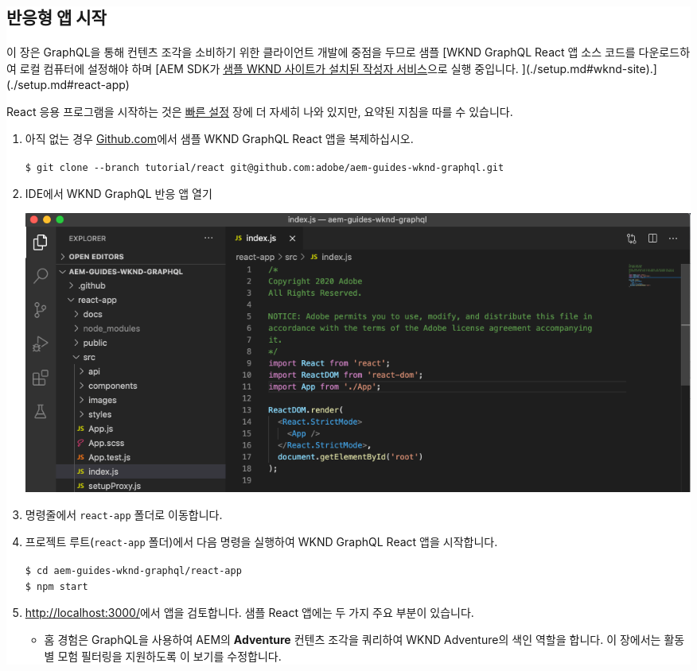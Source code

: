 ## 반응형 앱 시작

이 장은 GraphQL을 통해 컨텐츠 조각을 소비하기 위한 클라이언트 개발에 중점을 두므로 샘플 [WKND GraphQL React 앱 소스 코드를 다운로드하여 로컬 컴퓨터에 설정해야 하며 [AEM SDK가 [샘플 WKND 사이트가 설치된 작성자 서비스](./setup.md#aem-sdk)으로 실행 중입니다. ](./setup.md#wknd-site).](./setup.md#react-app)

React 응용 프로그램을 시작하는 것은 [빠른 설정](./setup.md) 장에 더 자세히 나와 있지만, 요약된 지침을 따를 수 있습니다.

1. 아직 없는 경우 [Github.com](https://github.com/adobe/aem-guides-wknd-graphql)에서 샘플 WKND GraphQL React 앱을 복제하십시오.

   ```shell
   $ git clone --branch tutorial/react git@github.com:adobe/aem-guides-wknd-graphql.git
   ```

1. IDE에서 WKND GraphQL 반응 앱 열기

   ![VSCode에서 응용 프로그램 반응](./assets/graphql-and-external-app/react-app-in-vscode.png)

1. 명령줄에서 `react-app` 폴더로 이동합니다.
1. 프로젝트 루트(`react-app` 폴더)에서 다음 명령을 실행하여 WKND GraphQL React 앱을 시작합니다.

   ```shell
   $ cd aem-guides-wknd-graphql/react-app
   $ npm start
   ```

1. [http://localhost:3000/](http://localhost:3000/)에서 앱을 검토합니다. 샘플 React 앱에는 두 가지 주요 부분이 있습니다.

   * 홈 경험은 GraphQL을 사용하여 AEM의 __Adventure__ 컨텐츠 조각을 쿼리하여 WKND Adventure의 색인 역할을 합니다. 이 장에서는 활동별 모험 필터링을 지원하도록 이 보기를 수정합니다.
